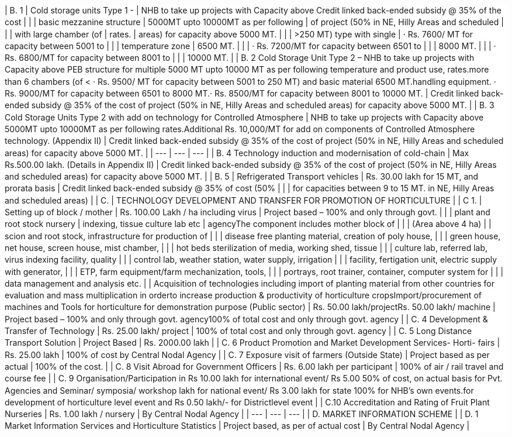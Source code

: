 | B. 1 | Cold storage units Type 1 - | NHB to take up projects with Capacity above Credit linked back-ended subsidy @ 35% of the cost |
|  | basic mezzanine structure | 5000MT upto 10000MT as per following | of project (50% in NE, Hilly Areas and scheduled |
|  | with large chamber (of | rates. | areas) for capacity above 5000 MT. |
|  | >250 MT) type with single | · Rs. 7600/ MT for capacity between 5001 to |
|  | temperature zone | 6500 MT. |
|  | · Rs. 7200/MT for capacity between 6501 to |
|  | 8000 MT. |
|  | · Rs. 6800/MT for capacity between 8001 to |
|  | 10000 MT. |
| B. 2 Cold Storage Unit Type 2 – NHB to take up projects with Capacity above PEB structure for multiple 5000 MT upto 10000 MT as per following temperature and product use, rates.more than 6 chambers (of < · Rs. 9500/ MT for capacity between 5001 to 250 MT) and basic material 6500 MT.handling equipment. · Rs. 9000/MT for capacity between 6501 to 8000 MT.· Rs. 8500/MT for capacity between 8001 to 10000 MT. | Credit linked back-ended subsidy @ 35% of the cost of project (50% in NE, Hilly Areas and scheduled areas) for capacity above 5000 MT. |
| B. 3 Cold Storage Units Type 2 with add on technology for Controlled Atmosphere | NHB to take up projects with Capacity above 5000MT upto 10000MT as per following rates.Additional Rs. 10,000/MT for add on components of Controlled Atmosphere technology. (Appendix II) | Credit linked back-ended subsidy @ 35% of the cost of project (50% in NE, Hilly Areas and scheduled areas) for capacity above 5000 MT. |
| --- | --- | --- |
| B. 4 Technology induction and modernisation of cold-chain | Max Rs.500.00 lakh. (Details in Appendix II) | Credit linked back-ended subsidy @ 35% of the cost of project (50% in NE, Hilly Areas and scheduled areas) for capacity above 5000 MT. |
| B. 5 | Refrigerated Transport vehicles | Rs. 30.00 lakh for 15 MT, and prorata basis | Credit linked back-ended subsidy @ 35% of cost (50% |
|  | for capacities between 9 to 15 MT. in NE, Hilly Areas and scheduled areas) |
| C. | TECHNOLOGY DEVELOPMENT AND TRANSFER FOR PROMOTION OF HORTICULTURE |
| C 1. | Setting up of block / mother | Rs. 100.00 Lakh / ha including virus | Project based – 100% and only through govt. |
|  | plant and root stock nursery | indexing, tissue culture lab etc | agencyThe component includes mother block of |
|  | (Area above 4 ha) |  | scion and root stock, infrastructure for production of |
|  | disease free planting material, creation of poly house, |
|  | green house, net house, screen house, mist chamber, |
|  | hot beds sterilization of media, working shed, tissue |
|  | culture lab, referred lab, virus indexing facility, quality |
|  | control lab, weather station, water supply, irrigation |
|  | facility, fertigation unit, electric supply with generator, |
|  | ETP, farm equipment/farm mechanization, tools, |
|  | portrays, root trainer, container, computer system for |
|  | data management and analysis etc. |
| Acquisition of technologies including import of planting material from other countries for evaluation and mass multiplication in orderto increase production & productivity of horticulture cropsImport/procurement of machines and Tools for horticulture for demonstration purpose (Public sector) | Rs. 50.00 lakh/projectRs. 50.00 lakh/ machine | Project based – 100% and only through govt. agency100% of total cost and only through govt. agency |
| C. 4 Development & Transfer of Technology | Rs. 25.00 lakh/ project | 100% of total cost and only through govt. agency |
| C. 5 Long Distance Transport Solution | Project Based | Rs. 2000.00 lakh |
| C. 6 Product Promotion and Market Development Services- Horti- fairs | Rs. 25.00 lakh | 100% of cost by Central Nodal Agency |
| C. 7 Exposure visit of farmers (Outside State) | Project based as per actual | 100% of the cost. |
| C. 8 Visit Abroad for Government Officers | Rs. 6.00 lakh per participant | 100% of air / rail travel and course fee |
| C. 9 Organisation/Participation in Rs 10.00 lakh for international event/ Rs 5.00 50% of cost, on actual basis for Pvt. Agencies and Seminar/ symposia/ workshop lakh for national event/ Rs 3.00 lakh for state 100% for NHB’s own events.for development of horticulture level event and Rs 0.50 lakh/- for Districtlevel event |
| C.10 Accreditation and Rating of Fruit Plant Nurseries | Rs. 1.00 lakh / nursery | By Central Nodal Agency |
| --- | --- | --- |
| D. MARKET INFORMATION SCHEME |
| D. 1 Market Information Services and Horticulture Statistics | Project based, as per of actual cost | By Central Nodal Agency |